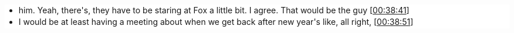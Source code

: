 *  him. Yeah, there's, they have to be staring at Fox a little bit. I agree. That would be the guy [[00:38:41](https://www.youtube.com/watch?v=PaMLl7CIKAg&t=2321.6s)]
*  I would be at least having a meeting about when we get back after new year's like, all right, [[00:38:51](https://www.youtube.com/watch?v=PaMLl7CIKAg&t=2331.6s)]
